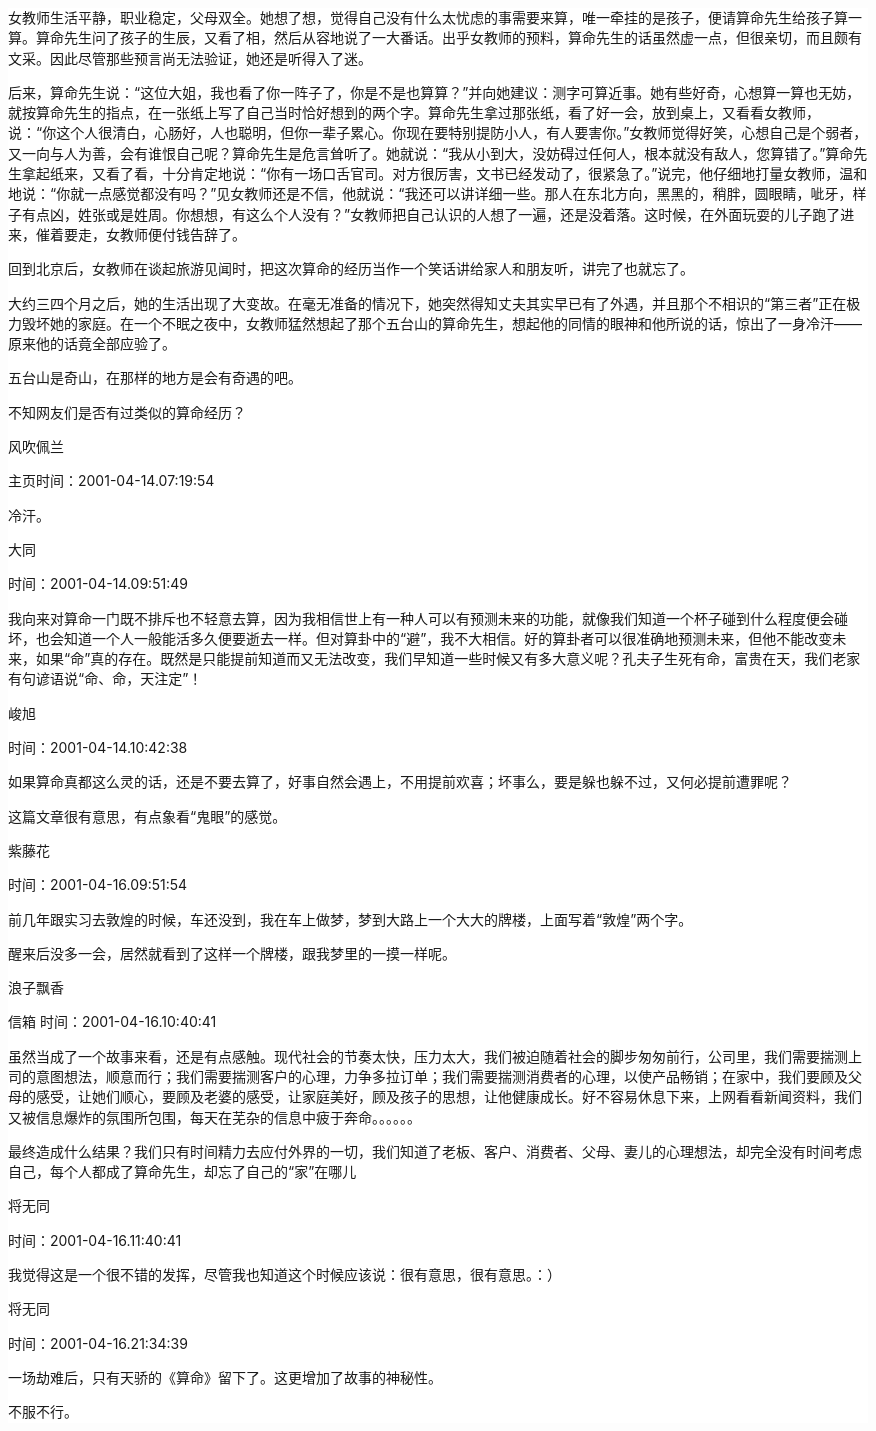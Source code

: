
女教师生活平静，职业稳定，父母双全。她想了想，觉得自己没有什么太忧虑的事需要来算，唯一牵挂的是孩子，便请算命先生给孩子算一算。算命先生问了孩子的生辰，又看了相，然后从容地说了一大番话。出乎女教师的预料，算命先生的话虽然虚一点，但很亲切，而且颇有文采。因此尽管那些预言尚无法验证，她还是听得入了迷。 


后来，算命先生说：“这位大姐，我也看了你一阵子了，你是不是也算算？”并向她建议：测字可算近事。她有些好奇，心想算一算也无妨，就按算命先生的指点，在一张纸上写了自己当时恰好想到的两个字。算命先生拿过那张纸，看了好一会，放到桌上，又看看女教师，说：“你这个人很清白，心肠好，人也聪明，但你一辈子累心。你现在要特别提防小人，有人要害你。”女教师觉得好笑，心想自己是个弱者，又一向与人为善，会有谁恨自己呢？算命先生是危言耸听了。她就说：“我从小到大，没妨碍过任何人，根本就没有敌人，您算错了。”算命先生拿起纸来，又看了看，十分肯定地说：“你有一场口舌官司。对方很厉害，文书已经发动了，很紧急了。”说完，他仔细地打量女教师，温和地说：“你就一点感觉都没有吗？”见女教师还是不信，他就说：“我还可以讲详细一些。那人在东北方向，黑黑的，稍胖，圆眼睛，呲牙，样子有点凶，姓张或是姓周。你想想，有这么个人没有？”女教师把自己认识的人想了一遍，还是没着落。这时候，在外面玩耍的儿子跑了进来，催着要走，女教师便付钱告辞了。 


回到北京后，女教师在谈起旅游见闻时，把这次算命的经历当作一个笑话讲给家人和朋友听，讲完了也就忘了。 

大约三四个月之后，她的生活出现了大变故。在毫无准备的情况下，她突然得知丈夫其实早已有了外遇，并且那个不相识的“第三者”正在极力毁坏她的家庭。在一个不眠之夜中，女教师猛然想起了那个五台山的算命先生，想起他的同情的眼神和他所说的话，惊出了一身冷汗——原来他的话竟全部应验了。 


 

五台山是奇山，在那样的地方是会有奇遇的吧。 

不知网友们是否有过类似的算命经历？ 

 


风吹佩兰

主页时间：2001-04-14.07:19:54 

冷汗。

大同

时间：2001-04-14.09:51:49 

我向来对算命一门既不排斥也不轻意去算，因为我相信世上有一种人可以有预测未来的功能，就像我们知道一个杯子碰到什么程度便会碰坏，也会知道一个人一般能活多久便要逝去一样。但对算卦中的“避”，我不大相信。好的算卦者可以很准确地预测未来，但他不能改变未来，如果“命”真的存在。既然是只能提前知道而又无法改变，我们早知道一些时候又有多大意义呢？孔夫子生死有命，富贵在天，我们老家有句谚语说“命、命，天注定”！

峻旭

时间：2001-04-14.10:42:38 

如果算命真都这么灵的话，还是不要去算了，好事自然会遇上，不用提前欢喜；坏事么，要是躲也躲不过，又何必提前遭罪呢？ 

这篇文章很有意思，有点象看“鬼眼”的感觉。

紫藤花

时间：2001-04-16.09:51:54 

前几年跟实习去敦煌的时候，车还没到，我在车上做梦，梦到大路上一个大大的牌楼，上面写着“敦煌”两个字。 

醒来后没多一会，居然就看到了这样一个牌楼，跟我梦里的一摸一样呢。

浪子飘香

信箱 时间：2001-04-16.10:40:41 

虽然当成了一个故事来看，还是有点感触。现代社会的节奏太快，压力太大，我们被迫随着社会的脚步匆匆前行，公司里，我们需要揣测上司的意图想法，顺意而行；我们需要揣测客户的心理，力争多拉订单；我们需要揣测消费者的心理，以使产品畅销；在家中，我们要顾及父母的感受，让她们顺心，要顾及老婆的感受，让家庭美好，顾及孩子的思想，让他健康成长。好不容易休息下来，上网看看新闻资料，我们又被信息爆炸的氛围所包围，每天在芜杂的信息中疲于奔命。。。。。。 


最终造成什么结果？我们只有时间精力去应付外界的一切，我们知道了老板、客户、消费者、父母、妻儿的心理想法，却完全没有时间考虑自己，每个人都成了算命先生，却忘了自己的“家”在哪儿

将无同

时间：2001-04-16.11:40:41 

我觉得这是一个很不错的发挥，尽管我也知道这个时候应该说：很有意思，很有意思。：）

将无同

时间：2001-04-16.21:34:39 

一场劫难后，只有天骄的《算命》留下了。这更增加了故事的神秘性。 

不服不行。

